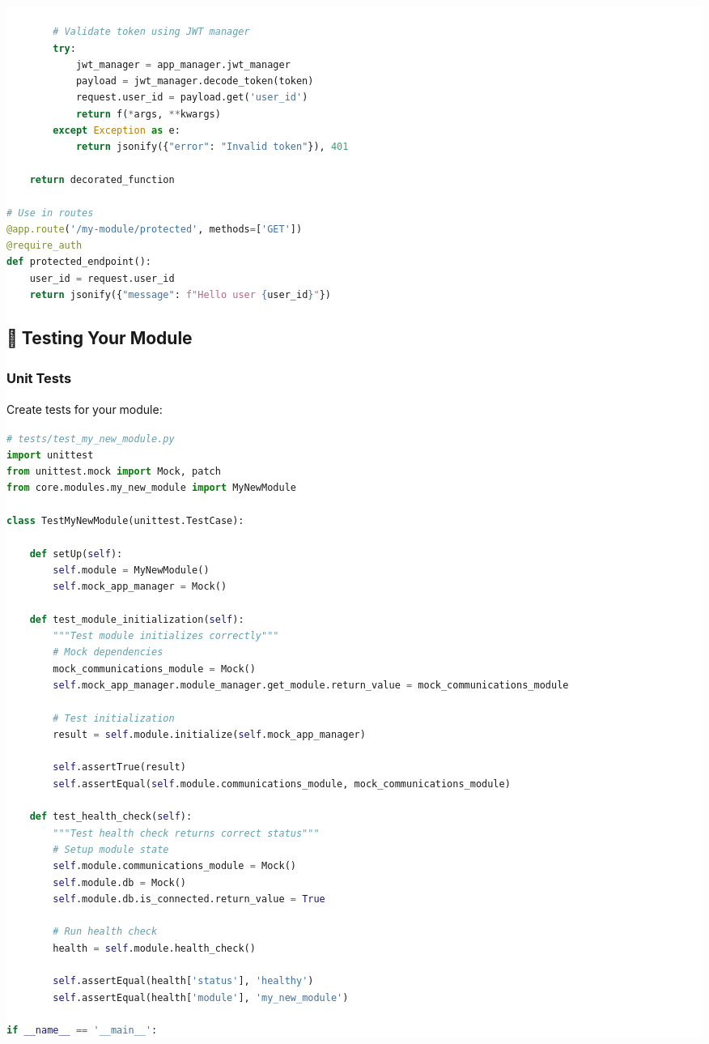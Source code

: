 ```python
        
        # Validate token using JWT manager
        try:
            jwt_manager = app_manager.jwt_manager
            payload = jwt_manager.decode_token(token)
            request.user_id = payload.get('user_id')
            return f(*args, **kwargs)
        except Exception as e:
            return jsonify({"error": "Invalid token"}), 401
    
    return decorated_function

# Use in routes
@app.route('/my-module/protected', methods=['GET'])
@require_auth
def protected_endpoint():
    user_id = request.user_id
    return jsonify({"message": f"Hello user {user_id}"})
```

## 🧪 Testing Your Module

### **Unit Tests**
Create tests for your module:

```python
# tests/test_my_new_module.py
import unittest
from unittest.mock import Mock, patch
from core.modules.my_new_module import MyNewModule

class TestMyNewModule(unittest.TestCase):
    
    def setUp(self):
        self.module = MyNewModule()
        self.mock_app_manager = Mock()
        
    def test_module_initialization(self):
        """Test module initializes correctly"""
        # Mock dependencies
        mock_communications_module = Mock()
        self.mock_app_manager.module_manager.get_module.return_value = mock_communications_module
        
        # Test initialization
        result = self.module.initialize(self.mock_app_manager)
        
        self.assertTrue(result)
        self.assertEqual(self.module.communications_module, mock_communications_module)
    
    def test_health_check(self):
        """Test health check returns correct status"""
        # Setup module state
        self.module.communications_module = Mock()
        self.module.db = Mock()
        self.module.db.is_connected.return_value = True
        
        # Run health check
        health = self.module.health_check()
        
        self.assertEqual(health['status'], 'healthy')
        self.assertEqual(health['module'], 'my_new_module')

if __name__ == '__main__':
```
